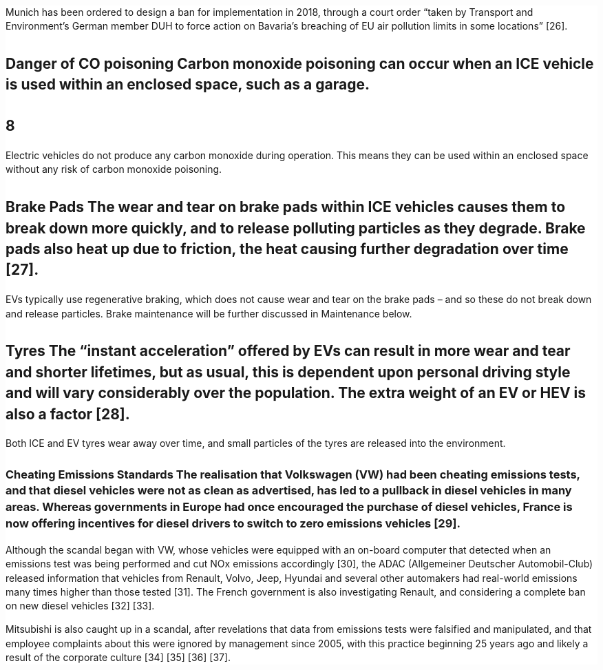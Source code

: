 Munich has been ordered to design a ban for implementation in 2018, through a court order “taken by Transport and Environment’s German member DUH to force action on Bavaria’s breaching of EU air pollution limits in some locations” [26].

## Danger of CO poisoning Carbon monoxide poisoning can occur when an ICE vehicle is used within an enclosed space, such as a garage.

## 8

Electric vehicles do not produce any carbon monoxide during operation. This means they can be used within an enclosed space without any risk of carbon monoxide poisoning.

## Brake Pads The wear and tear on brake pads within ICE vehicles causes them to break down more quickly, and to release polluting particles as they degrade. Brake pads also heat up due to friction, the heat causing further degradation over time [27].

EVs typically use regenerative braking, which does not cause wear and tear on the brake pads – and so these do not break down and release particles. Brake maintenance will be further discussed in Maintenance below.

## Tyres The “instant acceleration” offered by EVs can result in more wear and tear and shorter lifetimes, but as usual, this is dependent upon personal driving style and will vary considerably over the population. The extra weight of an EV or HEV is also a factor [28].

Both ICE and EV tyres wear away over time, and small particles of the tyres are released into the environment.

### Cheating Emissions Standards The realisation that Volkswagen (VW) had been cheating emissions tests, and that diesel vehicles were not as clean as advertised, has led to a pullback in diesel vehicles in many areas. Whereas governments in Europe had once encouraged the purchase of diesel vehicles, France is now offering incentives for diesel drivers to switch to zero emissions vehicles [29].

Although the scandal began with VW, whose vehicles were equipped with an on-board computer that detected when an emissions test was being performed and cut NOx emissions accordingly [30], the ADAC (Allgemeiner Deutscher Automobil-Club) released information that vehicles from Renault, Volvo, Jeep, Hyundai and several other automakers had real-world emissions many times higher than those tested [31]. The French government is also investigating Renault, and considering a complete ban on new diesel vehicles [32] [33].

Mitsubishi is also caught up in a scandal, after revelations that data from emissions tests were falsified and manipulated, and that employee complaints about this were ignored by management since 2005, with this practice beginning 25 years ago and likely a result of the corporate culture [34] [35] [36] [37].
